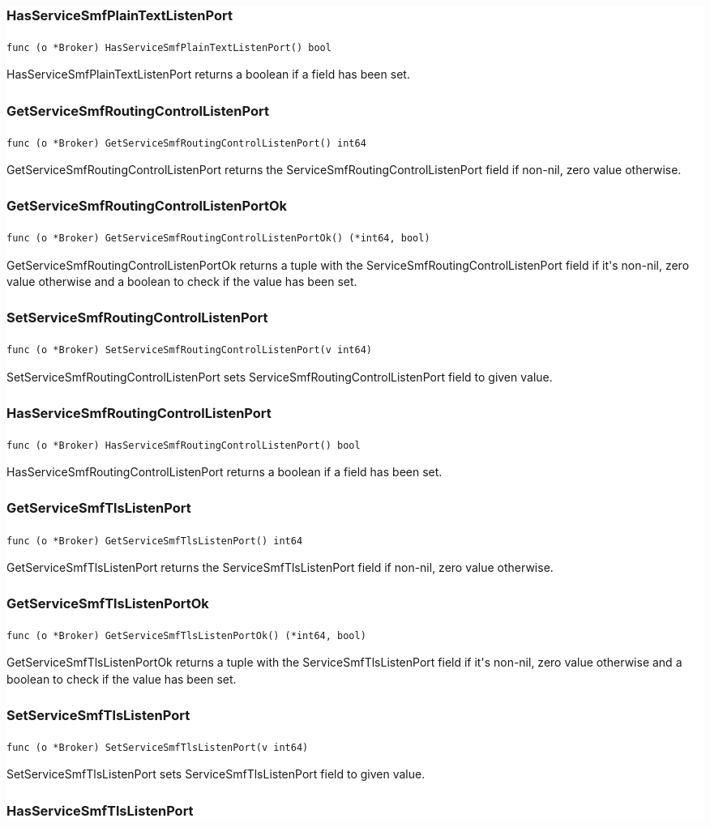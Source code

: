 ### HasServiceSmfPlainTextListenPort

`func (o *Broker) HasServiceSmfPlainTextListenPort() bool`

HasServiceSmfPlainTextListenPort returns a boolean if a field has been set.

### GetServiceSmfRoutingControlListenPort

`func (o *Broker) GetServiceSmfRoutingControlListenPort() int64`

GetServiceSmfRoutingControlListenPort returns the ServiceSmfRoutingControlListenPort field if non-nil, zero value otherwise.

### GetServiceSmfRoutingControlListenPortOk

`func (o *Broker) GetServiceSmfRoutingControlListenPortOk() (*int64, bool)`

GetServiceSmfRoutingControlListenPortOk returns a tuple with the ServiceSmfRoutingControlListenPort field if it's non-nil, zero value otherwise
and a boolean to check if the value has been set.

### SetServiceSmfRoutingControlListenPort

`func (o *Broker) SetServiceSmfRoutingControlListenPort(v int64)`

SetServiceSmfRoutingControlListenPort sets ServiceSmfRoutingControlListenPort field to given value.

### HasServiceSmfRoutingControlListenPort

`func (o *Broker) HasServiceSmfRoutingControlListenPort() bool`

HasServiceSmfRoutingControlListenPort returns a boolean if a field has been set.

### GetServiceSmfTlsListenPort

`func (o *Broker) GetServiceSmfTlsListenPort() int64`

GetServiceSmfTlsListenPort returns the ServiceSmfTlsListenPort field if non-nil, zero value otherwise.

### GetServiceSmfTlsListenPortOk

`func (o *Broker) GetServiceSmfTlsListenPortOk() (*int64, bool)`

GetServiceSmfTlsListenPortOk returns a tuple with the ServiceSmfTlsListenPort field if it's non-nil, zero value otherwise
and a boolean to check if the value has been set.

### SetServiceSmfTlsListenPort

`func (o *Broker) SetServiceSmfTlsListenPort(v int64)`

SetServiceSmfTlsListenPort sets ServiceSmfTlsListenPort field to given value.

### HasServiceSmfTlsListenPort
